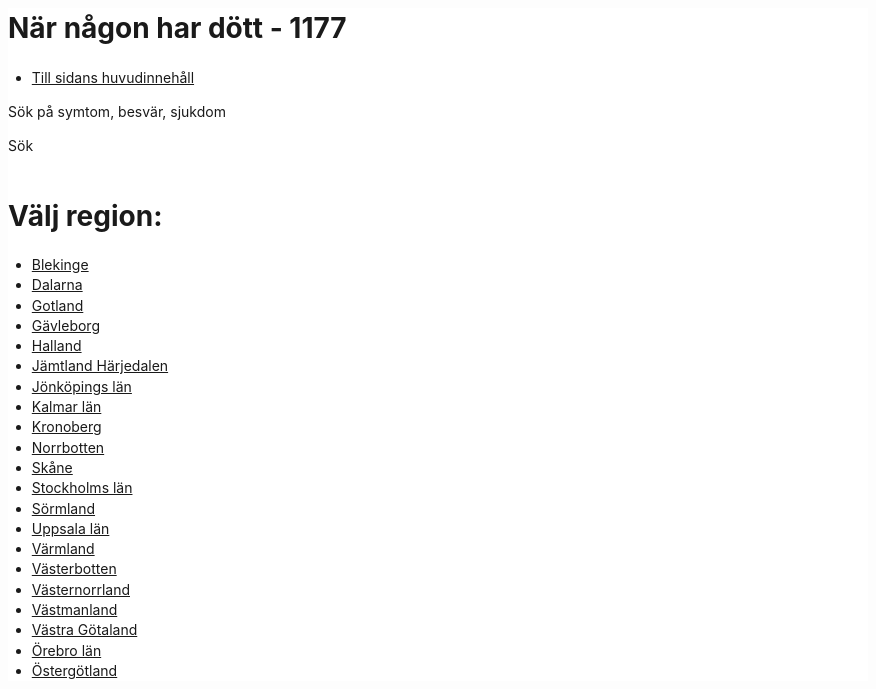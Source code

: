 När någon har dött - 1177
===============

*   [Till sidans huvudinnehåll](https://www.1177.se/sa-fungerar-varden/anhorig---narstaende/nar-nagon-har-dott/#content)

Sök på symtom, besvär, sjukdom

Sök

Välj region:
============

*   [Blekinge](https://www.1177.se/sa-fungerar-varden/anhorig---narstaende/nar-nagon-har-dott/?globalregion=10)
*   [Dalarna](https://www.1177.se/sa-fungerar-varden/anhorig---narstaende/nar-nagon-har-dott/?globalregion=20)
*   [Gotland](https://www.1177.se/sa-fungerar-varden/anhorig---narstaende/nar-nagon-har-dott/?globalregion=09)
*   [Gävleborg](https://www.1177.se/sa-fungerar-varden/anhorig---narstaende/nar-nagon-har-dott/?globalregion=21)
*   [Halland](https://www.1177.se/sa-fungerar-varden/anhorig---narstaende/nar-nagon-har-dott/?globalregion=13)
*   [Jämtland Härjedalen](https://www.1177.se/sa-fungerar-varden/anhorig---narstaende/nar-nagon-har-dott/?globalregion=23)
*   [Jönköpings län](https://www.1177.se/sa-fungerar-varden/anhorig---narstaende/nar-nagon-har-dott/?globalregion=06)
*   [Kalmar län](https://www.1177.se/sa-fungerar-varden/anhorig---narstaende/nar-nagon-har-dott/?globalregion=08)
*   [Kronoberg](https://www.1177.se/sa-fungerar-varden/anhorig---narstaende/nar-nagon-har-dott/?globalregion=07)
*   [Norrbotten](https://www.1177.se/sa-fungerar-varden/anhorig---narstaende/nar-nagon-har-dott/?globalregion=25)
*   [Skåne](https://www.1177.se/sa-fungerar-varden/anhorig---narstaende/nar-nagon-har-dott/?globalregion=12)
*   [Stockholms län](https://www.1177.se/sa-fungerar-varden/anhorig---narstaende/nar-nagon-har-dott/?globalregion=01)
*   [Sörmland](https://www.1177.se/sa-fungerar-varden/anhorig---narstaende/nar-nagon-har-dott/?globalregion=04)
*   [Uppsala län](https://www.1177.se/sa-fungerar-varden/anhorig---narstaende/nar-nagon-har-dott/?globalregion=03)
*   [Värmland](https://www.1177.se/sa-fungerar-varden/anhorig---narstaende/nar-nagon-har-dott/?globalregion=17)
*   [Västerbotten](https://www.1177.se/sa-fungerar-varden/anhorig---narstaende/nar-nagon-har-dott/?globalregion=24)
*   [Västernorrland](https://www.1177.se/sa-fungerar-varden/anhorig---narstaende/nar-nagon-har-dott/?globalregion=22)
*   [Västmanland](https://www.1177.se/sa-fungerar-varden/anhorig---narstaende/nar-nagon-har-dott/?globalregion=19)
*   [Västra Götaland](https://www.1177.se/sa-fungerar-varden/anhorig---narstaende/nar-nagon-har-dott/?globalregion=14)
*   [Örebro län](https://www.1177.se/sa-fungerar-varden/anhorig---narstaende/nar-nagon-har-dott/?globalregion=18)
*   [Östergötland](https://www.1177.se/sa-fungerar-varden/anhorig---narstaende/nar-nagon-har-dott/?globalregion=05)

